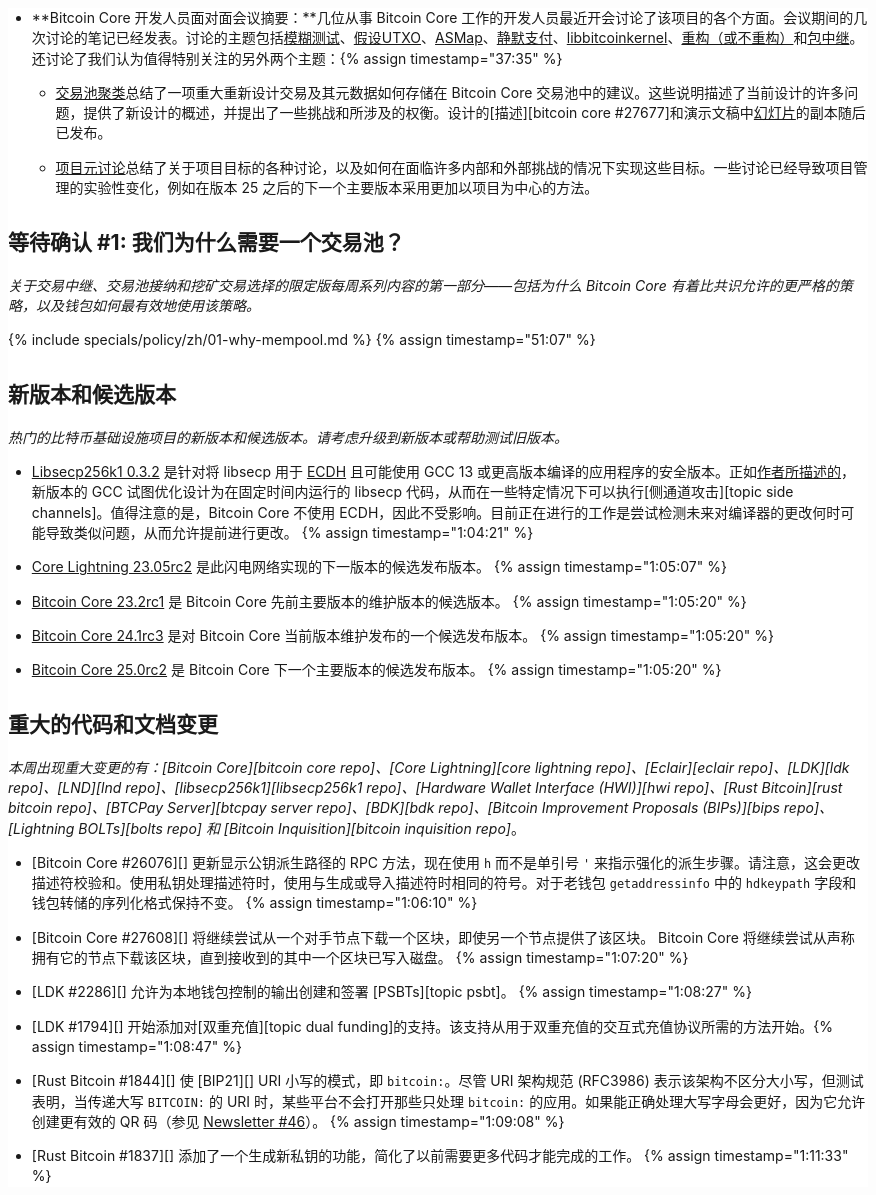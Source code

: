 - **Bitcoin Core 开发人员面对面会议摘要：**几位从事 Bitcoin Core 工作的开发人员最近开会讨论了该项目的各个方面。会议期间的几次讨论的笔记已经发表。讨论的主题包括[模糊测试][fuzz testing]、[假设UTXO][assumeUTXO]、[ASMap][]、[静默支付][silent payments]、[libbitcoinkernel][]、[重构（或不重构）][refactoring (or not)]和[包中继][package relay]。还讨论了我们认为值得特别关注的另外两个主题：{% assign timestamp="37:35" %}

    * [交易池聚类][mempool clustering]总结了一项重大重新设计交易及其元数据如何存储在 Bitcoin Core 交易池中的建议。这些说明描述了当前设计的许多问题，提供了新设计的概述，并提出了一些挑战和所涉及的权衡。设计的[描述][bitcoin core #27677]和演示文稿中[幻灯片][mempool slides]的副本随后已发布。

    * [项目元讨论][project meta discussion]总结了关于项目目标的各种讨论，以及如何在面临许多内部和外部挑战的情况下实现这些目标。一些讨论已经导致项目管理的实验性变化，例如在版本 25 之后的下一个主要版本采用更加以项目为中心的方法。

## 等待确认 #1: 我们为什么需要一个交易池？

_关于交易中继、交易池接纳和挖矿交易选择的限定版每周系列内容的第一部分——包括为什么 Bitcoin Core 有着比共识允许的更严格的策略，以及钱包如何最有效地使用该策略。_

{% include specials/policy/zh/01-why-mempool.md %} {% assign timestamp="51:07" %}

## 新版本和候选版本

*热门的比特币基础设施项目的新版本和候选版本。请考虑升级到新版本或帮助测试旧版本。*

- [Libsecp256k1 0.3.2][] 是针对将 libsecp 用于 [ECDH][] 且可能使用 GCC 13 或更高版本编译的应用程序的安全版本。正如[作者所描述的][secp ml]，新版本的 GCC 试图优化设计为在固定时间内运行的 libsecp 代码，从而在一些特定情况下可以执行[侧通道攻击][topic side channels]。值得注意的是，Bitcoin Core 不使用 ECDH，因此不受影响。目前正在进行的工作是尝试检测未来对编译器的更改何时可能导致类似问题，从而允许提前进行更改。 {% assign timestamp="1:04:21" %}

- [Core Lightning 23.05rc2][] 是此闪电网络实现的下一版本的候选发布版本。 {% assign timestamp="1:05:07" %}

- [Bitcoin Core 23.2rc1][] 是 Bitcoin Core 先前主要版本的维护版本的候选版本。 {% assign timestamp="1:05:20" %}

- [Bitcoin Core 24.1rc3][] 是对 Bitcoin Core 当前版本维护发布的一个候选发布版本。 {% assign timestamp="1:05:20" %}

- [Bitcoin Core 25.0rc2][] 是 Bitcoin Core 下一个主要版本的候选发布版本。 {% assign timestamp="1:05:20" %}

## 重大的代码和文档变更

*本周出现重大变更的有：[Bitcoin Core][bitcoin core repo]、[Core Lightning][core lightning repo]、[Eclair][eclair repo]、[LDK][ldk repo]、[LND][lnd repo]、[libsecp256k1][libsecp256k1 repo]、[Hardware Wallet Interface (HWI)][hwi repo]、[Rust Bitcoin][rust bitcoin repo]、[BTCPay Server][btcpay server repo]、[BDK][bdk repo]、[Bitcoin Improvement Proposals (BIPs)][bips repo]、[Lightning BOLTs][bolts repo] 和 [Bitcoin Inquisition][bitcoin inquisition repo]*。

- [Bitcoin Core #26076][] 更新显示公钥派生路径的 RPC 方法，现在使用 `h` 而不是单引号 `'` 来指示强化的派生步骤。请注意，这会更改描述符校验和。使用私钥处理描述符时，使用与生成或导入描述符时相同的符号。对于老钱包 `getaddressinfo` 中的 `hdkeypath` 字段和钱包转储的序列化格式保持不变。 {% assign timestamp="1:06:10" %}

- [Bitcoin Core #27608][] 将继续尝试从一个对手节点下载一个区块，即使另一个节点提供了该区块。 Bitcoin Core 将继续尝试从声称拥有它的节点下载该区块，直到接收到的其中一个区块已写入磁盘。 {% assign timestamp="1:07:20" %}

- [LDK #2286][] 允许为本地钱包控制的输出创建和签署 [PSBTs][topic psbt]。 {% assign timestamp="1:08:27" %}

- [LDK #1794][] 开始添加对[双重充值][topic dual funding]的支持。该支持从用于双重充值的交互式充值协议所需的方法开始。{% assign timestamp="1:08:47" %}

- [Rust Bitcoin #1844][] 使 [BIP21][] URI 小写的模式，即 `bitcoin:`。尽管 URI 架构规范 (RFC3986) 表示该架构不区分大小写，但测试表明，当传递大写 `BITCOIN:` 的 URI 时，某些平台不会打开那些只处理 `bitcoin:` 的应用。如果能正确处理大写字母会更好，因为它允许创建更有效的 QR 码（参见 [Newsletter #46][news46 qr]）。 {% assign timestamp="1:09:08" %}

- [Rust Bitcoin #1837][] 添加了一个生成新私钥的功能，简化了以前需要更多代码才能完成的工作。 {% assign timestamp="1:11:33" %}


[Core Lightning 23.05rc2]: https://github.com/ElementsProject/lightning/releases/tag/v23.05rc2
[bitcoin core 23.2rc1]: https://bitcoincore.org/bin/bitcoin-core-23.2/
[bitcoin core 24.1rc3]: https://bitcoincore.org/bin/bitcoin-core-24.1/
[bitcoin core 25.0rc2]: https://bitcoincore.org/bin/bitcoin-core-25.0/
[news239 endorsement]: /zh/newsletters/2023/02/22/#feedback-requested-on-ln-good-neighbor-scoring
[fuzz testing]: https://btctranscripts.com/bitcoin-core-dev-tech/2023-04-27-fuzzing/
[assumeutxo]: https://btctranscripts.com/bitcoin-core-dev-tech/2023-04-27-assumeutxo/
[asmap]: https://btctranscripts.com/bitcoin-core-dev-tech/2023-04-27-asmap/
[silent payments]: https://btctranscripts.com/bitcoin-core-dev-tech/2023-04-26-silent-payments/
[libbitcoinkernel]: https://btctranscripts.com/bitcoin-core-dev-tech/2023-04-26-libbitcoin-kernel/
[refactoring (or not)]: https://btctranscripts.com/bitcoin-core-dev-tech/2023-04-25-refactors/
[package relay]: https://btctranscripts.com/bitcoin-core-dev-tech/2023-04-25-package-relay-primer/
[mempool clustering]: https://btctranscripts.com/bitcoin-core-dev-tech/2023-04-25-mempool-clustering/
[project meta discussion]: https://btctranscripts.com/bitcoin-core-dev-tech/2023-04-26-meta-discussion/
[kcs endorsement]: https://lists.linuxfoundation.org/pipermail/lightning-dev/2023-April/003918.html
[decker endorsement]: https://lists.linuxfoundation.org/pipermail/lightning-dev/2023-May/003944.html
[buhler lsp]: https://lists.linuxfoundation.org/pipermail/lightning-dev/2023-May/003926.html
[zmnscpxj lsp]: https://lists.linuxfoundation.org/pipermail/lightning-dev/2023-May/003930.html
[teinturier 0conf]: https://lists.linuxfoundation.org/pipermail/lightning-dev/2023-May/003920.html
[gould payjoin]: https://lists.linuxfoundation.org/pipermail/bitcoin-dev/2023-May/021653.html
[transaction cut-through]: https://bitcointalk.org/index.php?topic=281848.0
[news46 qr]: /en/newsletters/2019/05/14/#bech32-sending-support
[mempool slides]: https://github.com/bitcoin/bitcoin/files/11490409/Reinventing.the.Mempool.pdf
[secp ml]: https://lists.linuxfoundation.org/pipermail/bitcoin-dev/2023-May/021683.html
[libsecp256k1 0.3.2]: https://github.com/bitcoin-core/secp256k1/releases/tag/v0.3.2
[ecdh]: https://en.wikipedia.org/wiki/Elliptic-curve_Diffie%E2%80%93Hellman